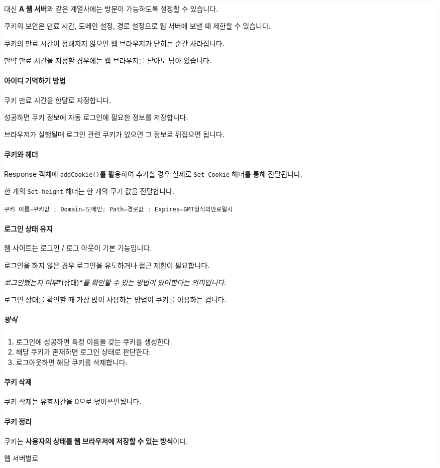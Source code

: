 대신 **A 웹 서버**와 같은 계열사에는 방문이 가능하도록 설정할 수 있습니다.

쿠키의 보안은 만료 시간, 도메인 설정, 경로 설정으로 웹 서버에 보낼 때 제한할 수 있습니다.



쿠키의 만료 시간이 정해지지 않으면 웹 브라우저가 닫히는 순간 사라집니다.

만약 만료 시간을 지정할 경우에는 웹 브라우저를 닫아도 남아 있습니다.



#### 아이디 기억하기 방법

쿠키 만료 시간을 한달로 지정합니다.

성공하면 쿠키 정보에 자동 로그인에 필요한 정보를 저장합니다.

브라우저가 실행될때 로그인 관련 쿠키가 있으면 그 정보로 뒤집으면 됩니다.



#### 쿠키와 헤더

Response 객체에 `addCookie()`를 활용하여 추가할 경우 실제로 `Set-Cookie` 헤더를 통해 전달됩니다.

한 개의 `Set-height` 헤더는 한 개의 쿠기 값을 전달합니다.

```java
쿠키 이름=쿠키값 ; Domain=도메인; Path=경로값 ; Expires=GMT형식의만료일시
```



#### 로그인 상태 유지

웹 사이트는 로그인 / 로그 아웃이 기본 기능입니다.

로그인을 하지 않은 경우 로그인을 유도하거나 접근 제한이 필요합니다.

*로그인했는지 여부**(상태)**를 확인할 수 있는 방법이 있어한다는 의미입니다.*

로그인 상태를 확인할 때 가장 많이 사용하는 방법이 쿠키를 이용하는 겁니다.



##### 방식

1. 로그인에 성공하면 특정 이름을 갖는 쿠키를 생성한다.
2. 해당 쿠키가 존재하면 로그인 상태로 판단한다.
3. 로그아웃하면 해당 쿠키를 삭제합니다.



#### 쿠키 삭제

쿠키 삭제는 유효시간을 0으로 덮어쓰면됩니다.



#### 쿠키 정리

쿠키는 **사용자의 상태를 웹 브라우저에 저장할 수 있는 방식**이다.

웹 서버별로 
